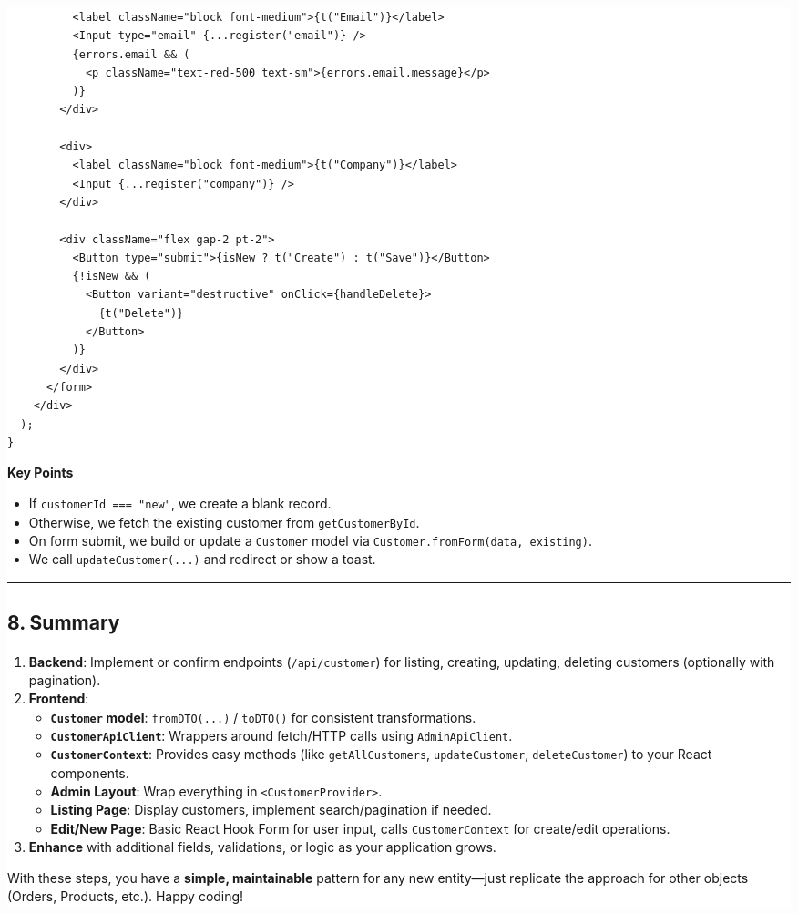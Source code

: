 ```tsx
          <label className="block font-medium">{t("Email")}</label>
          <Input type="email" {...register("email")} />
          {errors.email && (
            <p className="text-red-500 text-sm">{errors.email.message}</p>
          )}
        </div>

        <div>
          <label className="block font-medium">{t("Company")}</label>
          <Input {...register("company")} />
        </div>

        <div className="flex gap-2 pt-2">
          <Button type="submit">{isNew ? t("Create") : t("Save")}</Button>
          {!isNew && (
            <Button variant="destructive" onClick={handleDelete}>
              {t("Delete")}
            </Button>
          )}
        </div>
      </form>
    </div>
  );
}
```

**Key Points**  
- If `customerId === "new"`, we create a blank record.  
- Otherwise, we fetch the existing customer from `getCustomerById`.  
- On form submit, we build or update a `Customer` model via `Customer.fromForm(data, existing)`.  
- We call `updateCustomer(...)` and redirect or show a toast.

---

## 8. **Summary**

1. **Backend**: Implement or confirm endpoints (`/api/customer`) for listing, creating, updating, deleting customers (optionally with pagination).
2. **Frontend**:
   - **`Customer` model**: `fromDTO(...)` / `toDTO()` for consistent transformations.
   - **`CustomerApiClient`**: Wrappers around fetch/HTTP calls using `AdminApiClient`.
   - **`CustomerContext`**: Provides easy methods (like `getAllCustomers`, `updateCustomer`, `deleteCustomer`) to your React components.
   - **Admin Layout**: Wrap everything in `<CustomerProvider>`.
   - **Listing Page**: Display customers, implement search/pagination if needed.
   - **Edit/New Page**: Basic React Hook Form for user input, calls `CustomerContext` for create/edit operations.
3. **Enhance** with additional fields, validations, or logic as your application grows.

With these steps, you have a **simple, maintainable** pattern for any new entity—just replicate the approach for other objects (Orders, Products, etc.). Happy coding!